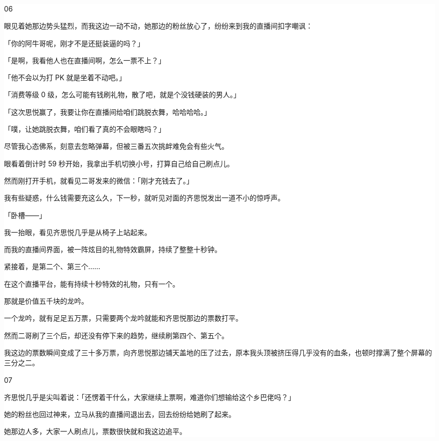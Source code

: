 06


眼见着她那边势头猛烈，而我这边一动不动，她那边的粉丝放心了，纷纷来到我的直播间扣字嘲讽：


「你的阿牛哥呢，刚才不是还挺装逼的吗？」


「是啊，我看他人也在直播间啊，怎么一票不上？」


「他不会以为打 PK 就是坐着不动吧。」


「消费等级 0 级，怎么可能有钱刷礼物，散了吧，就是个没钱硬装的男人。」


「这次思悦赢了，我要让你在直播间给咱们跳脱衣舞，哈哈哈哈。」


「噗，让她跳脱衣舞，咱们看了真的不会眼瞎吗？」


尽管我心态佛系，刻意去忽略弹幕，但被三番五次挑衅难免会有些火气。


眼看着倒计时 59 秒开始，我拿出手机切换小号，打算自己给自己刷点儿。


然而刚打开手机，就看见二哥发来的微信：「刚才充钱去了。」


我有些疑惑，什么钱需要充这么久，下一秒，就听见对面的齐思悦发出一道不小的惊呼声。


「卧槽——」


我一抬眼，看见齐思悦几乎是从椅子上站起来。


而我的直播间界面，被一阵炫目的礼物特效霸屏，持续了整整十秒钟。


紧接着，是第二个、第三个……


在这个直播平台，能有持续十秒特效的礼物，只有一个。


那就是价值五千块的龙吟。


一个龙吟，就有足足五万票，只需要两个龙吟就能和齐思悦那边的票数打平。


然而二哥刷了三个后，却还没有停下来的趋势，继续刷第四个、第五个。


我这边的票数瞬间变成了三十多万票，向齐思悦那边铺天盖地的压了过去，原本我头顶被挤压得几乎没有的血条，也顿时撑满了整个屏幕的三分之二。


07


齐思悦几乎是尖叫着说：「还愣着干什么，大家继续上票啊，难道你们想输给这个乡巴佬吗？」


她的粉丝也回过神来，立马从我的直播间退出去，回去纷纷给她刷了起来。


她那边人多，大家一人刷点儿，票数很快就和我这边追平。
